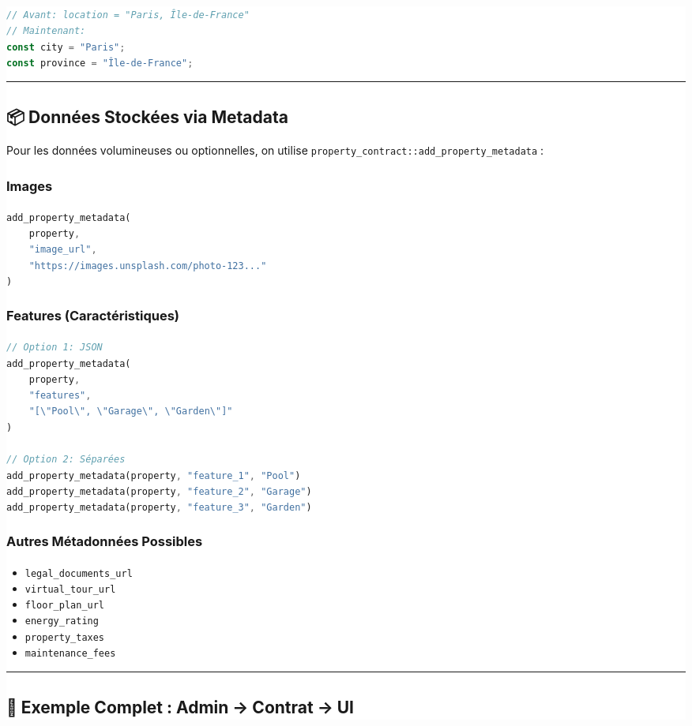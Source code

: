 ```typescript
// Avant: location = "Paris, Île-de-France"
// Maintenant:
const city = "Paris";
const province = "Île-de-France";
```

---

## 📦 Données Stockées via Metadata

Pour les données volumineuses ou optionnelles, on utilise `property_contract::add_property_metadata` :

### Images

```rust
add_property_metadata(
    property,
    "image_url",
    "https://images.unsplash.com/photo-123..."
)
```

### Features (Caractéristiques)

```rust
// Option 1: JSON
add_property_metadata(
    property,
    "features",
    "[\"Pool\", \"Garage\", \"Garden\"]"
)

// Option 2: Séparées
add_property_metadata(property, "feature_1", "Pool")
add_property_metadata(property, "feature_2", "Garage")
add_property_metadata(property, "feature_3", "Garden")
```

### Autres Métadonnées Possibles

- `legal_documents_url`
- `virtual_tour_url`
- `floor_plan_url`
- `energy_rating`
- `property_taxes`
- `maintenance_fees`

---

## 🎨 Exemple Complet : Admin → Contrat → UI

